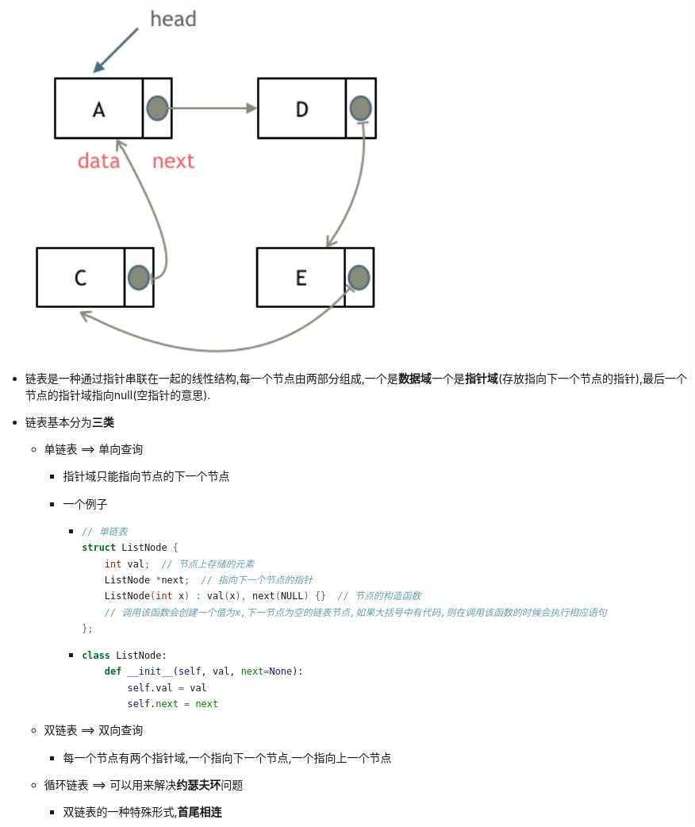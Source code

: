 ![链表4](./codeNote.assets/20200806194629603.png)

- 链表是一种通过指针串联在一起的线性结构,每一个节点由两部分组成,一个是**数据域**一个是**指针域**(存放指向下一个节点的指针),最后一个节点的指针域指向null(空指针的意思).

- 链表基本分为**三类**
  - 单链表 ==> 单向查询
    - 指针域只能指向节点的下一个节点

    - 一个例子

      - ```c++
        // 单链表
        struct ListNode {
            int val;  // 节点上存储的元素
            ListNode *next;  // 指向下一个节点的指针
            ListNode(int x) : val(x), next(NULL) {}  // 节点的构造函数
            // 调用该函数会创建一个值为x,下一节点为空的链表节点,如果大括号中有代码,则在调用该函数的时候会执行相应语句
        };
        ```

      - ```python
        class ListNode:
            def __init__(self, val, next=None):
                self.val = val
                self.next = next

  - 双链表 ==> 双向查询
    - 每一个节点有两个指针域,一个指向下一个节点,一个指向上一个节点

  - 循环链表 ==> 可以用来解决**约瑟夫环**问题
    - 双链表的一种特殊形式,**首尾相连**
  